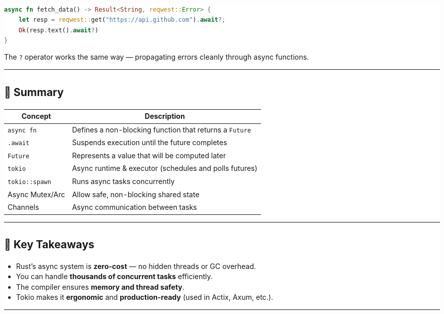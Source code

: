 ```rust
async fn fetch_data() -> Result<String, reqwest::Error> {
    let resp = reqwest::get("https://api.github.com").await?;
    Ok(resp.text().await?)
}
```

The `?` operator works the same way — propagating errors cleanly through async functions.

---

## 🧠 Summary

| Concept         | Description                                             |
| --------------- | ------------------------------------------------------- |
| `async fn`      | Defines a non-blocking function that returns a `Future` |
| `.await`        | Suspends execution until the future completes           |
| `Future`        | Represents a value that will be computed later          |
| `tokio`         | Async runtime & executor (schedules and polls futures)  |
| `tokio::spawn`  | Runs async tasks concurrently                           |
| Async Mutex/Arc | Allow safe, non-blocking shared state                   |
| Channels        | Async communication between tasks                       |

---

## 🚀 Key Takeaways

* Rust’s async system is **zero-cost** — no hidden threads or GC overhead.
* You can handle **thousands of concurrent tasks** efficiently.
* The compiler ensures **memory and thread safety**.
* Tokio makes it **ergonomic** and **production-ready** (used in Actix, Axum, etc.).

---
